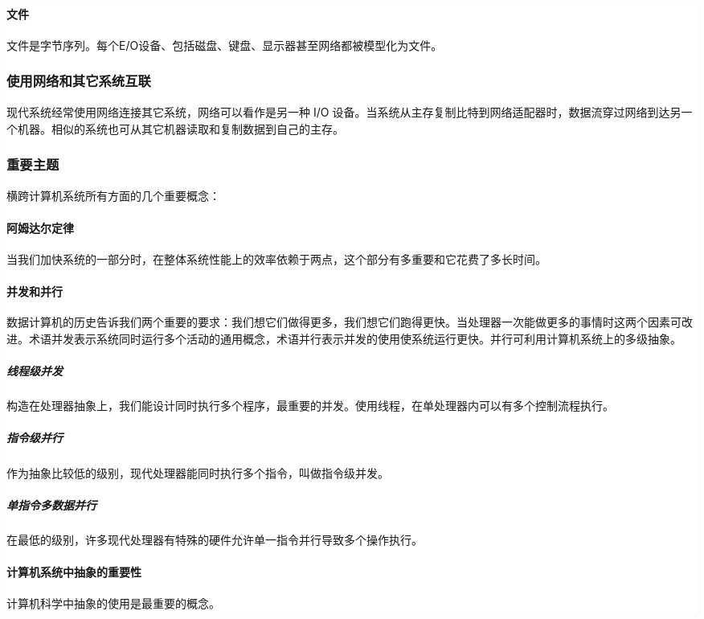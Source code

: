 #### 文件

文件是字节序列。每个E/O设备、包括磁盘、键盘、显示器甚至网络都被模型化为文件。

### 使用网络和其它系统互联

现代系统经常使用网络连接其它系统，网络可以看作是另一种 I/O 设备。当系统从主存复制比特到网络适配器时，数据流穿过网络到达另一个机器。相似的系统也可从其它机器读取和复制数据到自己的主存。

### 重要主题

横跨计算机系统所有方面的几个重要概念：

#### 阿姆达尔定律

当我们加快系统的一部分时，在整体系统性能上的效率依赖于两点，这个部分有多重要和它花费了多长时间。

#### 并发和并行

数据计算机的历史告诉我们两个重要的要求：我们想它们做得更多，我们想它们跑得更快。当处理器一次能做更多的事情时这两个因素可改进。术语并发表示系统同时运行多个活动的通用概念，术语并行表示并发的使用使系统运行更快。并行可利用计算机系统上的多级抽象。

##### 线程级并发

构造在处理器抽象上，我们能设计同时执行多个程序，最重要的并发。使用线程，在单处理器内可以有多个控制流程执行。

##### 指令级并行

作为抽象比较低的级别，现代处理器能同时执行多个指令，叫做指令级并发。

##### 单指令多数据并行

在最低的级别，许多现代处理器有特殊的硬件允许单一指令并行导致多个操作执行。

#### 计算机系统中抽象的重要性

计算机科学中抽象的使用是最重要的概念。

